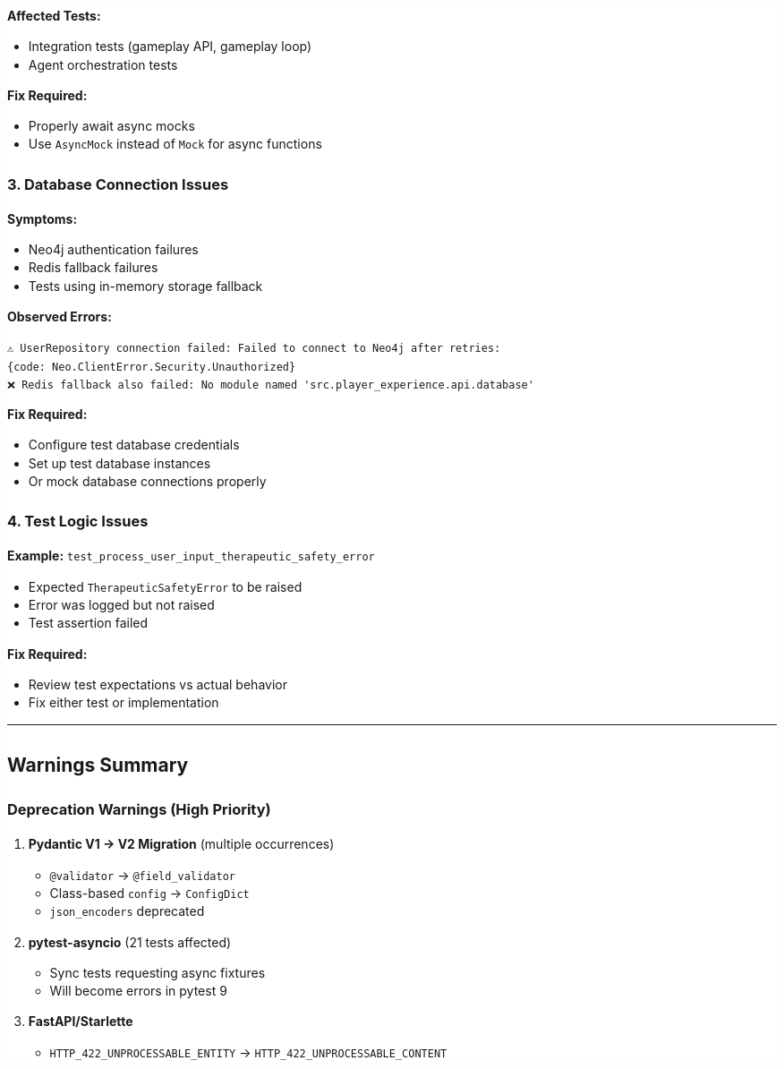 **Affected Tests:**
- Integration tests (gameplay API, gameplay loop)
- Agent orchestration tests

**Fix Required:**
- Properly await async mocks
- Use `AsyncMock` instead of `Mock` for async functions

### 3. Database Connection Issues
**Symptoms:**
- Neo4j authentication failures
- Redis fallback failures
- Tests using in-memory storage fallback

**Observed Errors:**
```
⚠️ UserRepository connection failed: Failed to connect to Neo4j after retries: 
{code: Neo.ClientError.Security.Unauthorized}
❌ Redis fallback also failed: No module named 'src.player_experience.api.database'
```

**Fix Required:**
- Configure test database credentials
- Set up test database instances
- Or mock database connections properly

### 4. Test Logic Issues
**Example:** `test_process_user_input_therapeutic_safety_error`
- Expected `TherapeuticSafetyError` to be raised
- Error was logged but not raised
- Test assertion failed

**Fix Required:**
- Review test expectations vs actual behavior
- Fix either test or implementation

---

## Warnings Summary

### Deprecation Warnings (High Priority)
1. **Pydantic V1 → V2 Migration** (multiple occurrences)
   - `@validator` → `@field_validator`
   - Class-based `config` → `ConfigDict`
   - `json_encoders` deprecated

2. **pytest-asyncio** (21 tests affected)
   - Sync tests requesting async fixtures
   - Will become errors in pytest 9

3. **FastAPI/Starlette**
   - `HTTP_422_UNPROCESSABLE_ENTITY` → `HTTP_422_UNPROCESSABLE_CONTENT`
